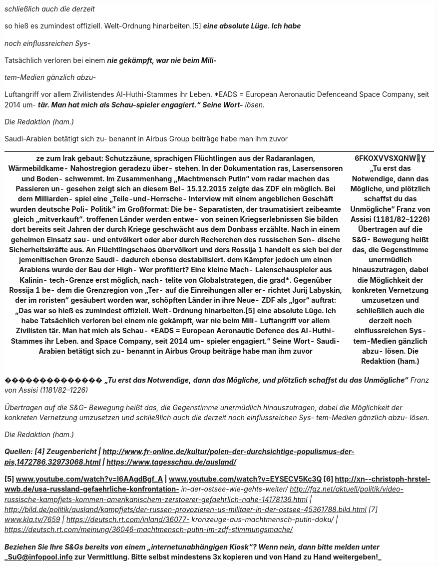 
_schließlich auch die derzeit_

so hieß es zumindest offiziell. Welt-Ordnung hinarbeiten.[5] **_eine absolute Lüge. Ich habe_**

_noch einflussreichen Sys-_

Tatsächlich verloren bei einem **_nie gekämpft, war nie beim Mili-_**

_tem-Medien gänzlich abzu-_

Luftangriff vor allem Zivilistendes Al-Huthi-Stammes ihr Leben. *EADS = European Aeronautic Defenceand Space Company, seit 2014 um- **_tär. Man hat mich als Schau-spieler engagiert.“ Seine Wort-_** _lösen._

_Die Redaktion (ham.)_

Saudi-Arabien betätigt sich zu- benannt in Airbus Group beiträge habe man ihm zuvor

|ze zum Irak gebaut: Schutzzäune, sprachigen Flüchtlingen aus der Radaranlagen, Wärmebildkame- Nahostregion geradezu über- stehen. In der Dokumentation ras, Lasersensoren und Boden- schwemmt. Im Zusammenhang „Machtmensch Putin“ vom radar machen das Passieren un- gesehen zeigt sich an diesem Bei- 15.12.2015 zeigte das ZDF ein möglich. Bei dem Milliarden- spiel eine „Teile-und-Herrsche- Interview mit einem angeblichen Geschäft wurden deutsche Poli- Politik“ im Großformat: Die be- Separatisten, der traumatisiert zeibeamte gleich „mitverkauft“. troffenen Länder werden entwe- von seinen Kriegserlebnissen Sie bilden dort bereits seit Jahren der durch Kriege geschwächt aus dem Donbass erzählte. Nach in einem geheimen Einsatz sau- und entvölkert oder aber durch Recherchen des russischen Sen- dische Sicherheitskräfte aus. An Flüchtlingschaos übervölkert und ders Rossija 1 handelt es sich bei der jemenitischen Grenze Saudi- dadurch ebenso destabilisiert. dem Kämpfer jedoch um einen Arabiens wurde der Bau der High- Wer profitiert? Eine kleine Mach- Laienschauspieler aus Kalinin- tech-Grenze erst möglich, nach- telite von Globalstrategen, die grad*. Gegenüber Rossija 1 be- dem die Grenzregion von „Ter- auf die Einreihungen aller er- richtet Jurij Labyskin, der im roristen“ gesäubert worden war, schöpften Länder in ihre Neue- ZDF als „Igor“ auftrat: „Das war so hieß es zumindest offiziell. Welt-Ordnung hinarbeiten.[5] eine absolute Lüge. Ich habe Tatsächlich verloren bei einem nie gekämpft, war nie beim Mili- Luftangriff vor allem Zivilisten tär. Man hat mich als Schau- *EADS = European Aeronautic Defence des Al-Huthi-Stammes ihr Leben. and Space Company, seit 2014 um- spieler engagiert.“ Seine Wort- Saudi-Arabien betätigt sich zu- benannt in Airbus Group beiträge habe man ihm zuvor|6FKOXVVSXQNWƔ „Tu erst das Notwendige, dann das Mögliche, und plötzlich schaffst du das Unmögliche“ Franz von Assisi (1181/82–1226) Übertragen auf die S&G- Bewegung heißt das, die Gegenstimme unermüdlich hinauszutragen, dabei die Möglichkeit der konkreten Vernetzung umzusetzen und schließlich auch die derzeit noch einflussreichen Sys- tem-Medien gänzlich abzu- lösen. Die Redaktion (ham.)|
|---|---|


**_��������������_**
**_„Tu erst das Notwendige,_**
**_dann das Mögliche,_**
**_und plötzlich schaffst du_**
**_das Unmögliche“_**
_Franz von Assisi (1181/82–1226)_

_Übertragen auf die S&G-_
_Bewegung heißt das, die_
_Gegenstimme unermüdlich_
_hinauszutragen, dabei die_
_Möglichkeit der konkreten_
_Vernetzung umzusetzen und_
_schließlich auch die derzeit_
_noch einflussreichen Sys-_
_tem-Medien gänzlich abzu-_
_lösen._

_Die Redaktion (ham.)_


**_Quellen: [4] Zeugenbericht | http://www.fr-online.de/kultur/polen-der-durchsichtige-populismus-der-pis,1472786,32973068.html | https://www.tagesschau.de/ausland/_**

**[5] www.youtube.com/watch?v=l6AAgdBgf_A | www.youtube.com/watch?v=EYSECV5Kc3Q [6] http://xn--christoph-hrstel-wwb.de/usa-russland-gefaehrliche-konfrontation-**
_in-der-ostsee-wie-gehts-weiter/ http://faz.net/aktuell/politik/video-russische-kampfjets-kommen-amerikanischem-zerstoerer-gefaehrlich-nahe-14178136.html |_
_http://bild.de/politik/ausland/kampfjets/der-russen-provozieren-us-militaer-in-der-ostsee-45361788.bild.html [7] www.kla.tv/7659 | https://deutsch.rt.com/inland/36077-_
_kronzeuge-aus-machtmensch-putin-doku/ | https://deutsch.rt.com/meinung/36046-machtmensch-putin-im-zdf-stimmungsmache/_

**_Beziehen Sie Ihre S&Gs bereits von einem „internetunabhängigen Kiosk“? Wenn nein, dann bitte melden unter_**
**_SuG@infopool.info zur Vermittlung. Bitte selbst mindestens 3x kopieren und von Hand zu Hand weitergeben!_**
